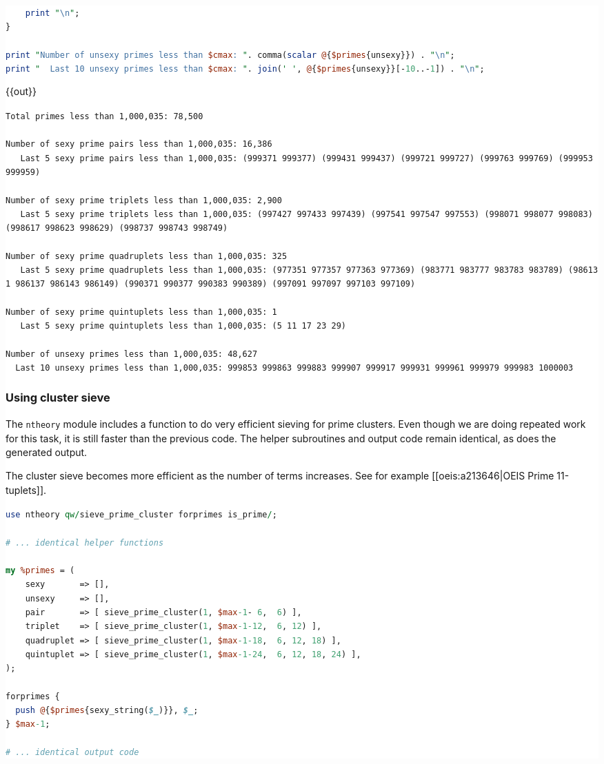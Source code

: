```perl
    print "\n";
}

print "Number of unsexy primes less than $cmax: ". comma(scalar @{$primes{unsexy}}) . "\n";
print "  Last 10 unsexy primes less than $cmax: ". join(' ', @{$primes{unsexy}}[-10..-1]) . "\n";
```

{{out}}

```txt
Total primes less than 1,000,035: 78,500

Number of sexy prime pairs less than 1,000,035: 16,386
   Last 5 sexy prime pairs less than 1,000,035: (999371 999377) (999431 999437) (999721 999727) (999763 999769) (999953 999959)

Number of sexy prime triplets less than 1,000,035: 2,900
   Last 5 sexy prime triplets less than 1,000,035: (997427 997433 997439) (997541 997547 997553) (998071 998077 998083) (998617 998623 998629) (998737 998743 998749)

Number of sexy prime quadruplets less than 1,000,035: 325
   Last 5 sexy prime quadruplets less than 1,000,035: (977351 977357 977363 977369) (983771 983777 983783 983789) (986131 986137 986143 986149) (990371 990377 990383 990389) (997091 997097 997103 997109)

Number of sexy prime quintuplets less than 1,000,035: 1
   Last 5 sexy prime quintuplets less than 1,000,035: (5 11 17 23 29)

Number of unsexy primes less than 1,000,035: 48,627
  Last 10 unsexy primes less than 1,000,035: 999853 999863 999883 999907 999917 999931 999961 999979 999983 1000003
```



### Using cluster sieve

The <code>ntheory</code> module includes a function to do very efficient sieving for prime clusters.  Even though we are doing repeated work for this task, it is still faster than the previous code.  The helper subroutines and output code remain identical, as does the generated output.

The cluster sieve becomes more efficient as the number of terms increases.  See for example [[oeis:a213646|OEIS Prime 11-tuplets]].


```perl
use ntheory qw/sieve_prime_cluster forprimes is_prime/;

# ... identical helper functions

my %primes = (
    sexy       => [],
    unsexy     => [],
    pair       => [ sieve_prime_cluster(1, $max-1- 6,  6) ],
    triplet    => [ sieve_prime_cluster(1, $max-1-12,  6, 12) ],
    quadruplet => [ sieve_prime_cluster(1, $max-1-18,  6, 12, 18) ],
    quintuplet => [ sieve_prime_cluster(1, $max-1-24,  6, 12, 18, 24) ],
);

forprimes {
  push @{$primes{sexy_string($_)}}, $_;
} $max-1;

# ... identical output code
```
